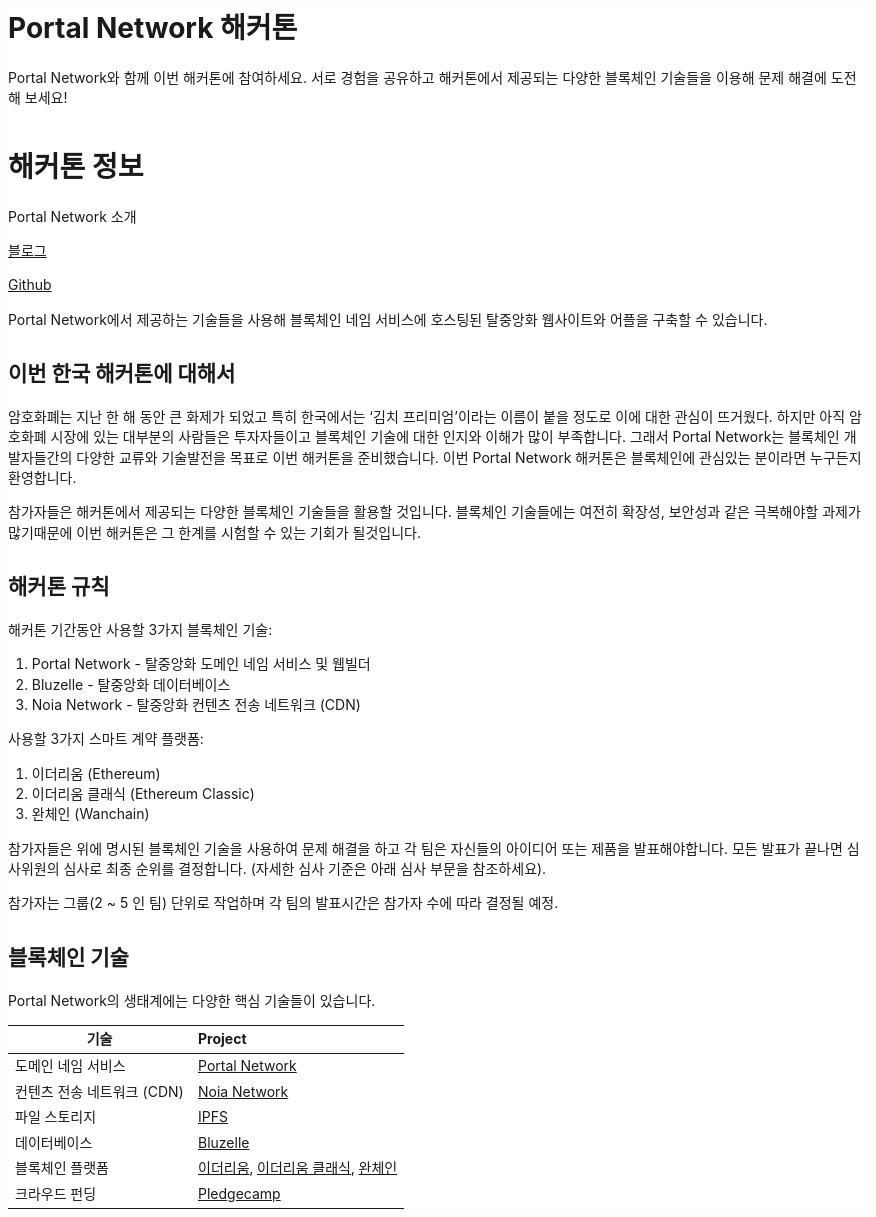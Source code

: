 
# Portal Network 해커톤

Portal Network와 함께 이번 해커톤에 참여하세요. 서로 경험을 공유하고 해커톤에서 제공되는 다양한 블록체인 기술들을 이용해 문제 해결에 도전해 보세요!

# 해커톤 정보
Portal Network 소개

[블로그](https://medium.com/portalnetworkofficial)

[Github](https://github.com/PortalNetwork)

Portal Network에서 제공하는 기술들을 사용해 블록체인 네임 서비스에 호스팅된 탈중앙화 웹사이트와 어플을 구축할 수 있습니다.

## 이번 한국 해커톤에 대해서
암호화폐는 지난 한 해 동안 큰 화제가 되었고 특히 한국에서는 ‘김치 프리미엄’이라는 이름이 붙을 정도로 이에 대한 관심이 뜨거웠다. 하지만 아직 암호화폐 시장에 있는 대부분의 사람들은 투자자들이고 블록체인 기술에 대한 인지와 이해가 많이 부족합니다. 그래서 Portal Network는 블록체인 개발자들간의 다양한 교류와 기술발전을 목표로 이번 해커톤을 준비했습니다. 이번 Portal Network 해커톤은 블록체인에 관심있는 분이라면 누구든지 환영합니다.

참가자들은 해커톤에서 제공되는 다양한 블록체인 기술들을 활용할 것입니다. 블록체인 기술들에는 여전히 확장성, 보안성과 같은 극복해야할 과제가 많기때문에 이번 해커톤은 그 한계를 시험할 수 있는 기회가 될것입니다.

## 해커톤 규칙
해커톤 기간동안 사용할 3가지 블록체인 기술:
1. Portal Network - 탈중앙화 도메인 네임 서비스 및 웹빌더
2. Bluzelle - 탈중앙화 데이터베이스
3. Noia Network - 탈중앙화 컨텐츠 전송 네트워크 (CDN)

사용할 3가지 스마트 계약 플랫폼:
1. 이더리움 (Ethereum)
2. 이더리움 클래식 (Ethereum Classic)
3. 완체인 (Wanchain)

참가자들은 위에 명시된 블록체인 기술을 사용하여 문제 해결을 하고 각 팀은 자신들의 아이디어 또는 제품을 발표해야합니다. 모든 발표가 끝나면 심사위원의 심사로 최종 순위를 결정합니다. (자세한 심사 기준은 아래 심사 부문을 참조하세요).

참가자는 그룹(2 ~ 5 인 팀) 단위로 작업하며 각 팀의 발표시간은 참가자 수에 따라 결정될 예정.

## 블록체인 기술
Portal Network의 생태계에는 다양한 핵심 기술들이 있습니다.

기술                      | Project
-------------------------|:-------------------------------------
도메인 네임 서비스           | [Portal Network](https://www.portal.network/)
컨텐츠 전송 네트워크 (CDN)    | [Noia Network](http://noia.network/)
파일 스토리지               | [IPFS](https://ipfs.io/)
데이터베이스                | [Bluzelle](https://bluzelle.com/)
블록체인 플랫폼              | [이더리움](https://ethereum.org/), [이더리움 클래식](https://ethereumclassic.org/), [완체인](https://wanchain.org/)
크라우드 펀딩               | [Pledgecamp](https://pledgecamp.com/)
